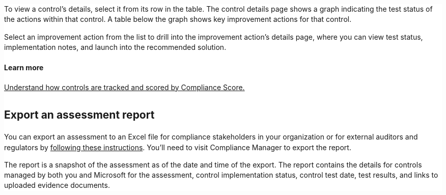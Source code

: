 To view a control’s details, select it from its row in the table. The control details page shows a graph indicating the test status of the actions within that control. A table below the graph shows key improvement actions for that control.

Select an improvement action from the list to drill into the improvement action’s details page, where you can view test status, implementation notes, and launch into the recommended solution.

#### Learn more
[Understand how controls are tracked and scored by Compliance Score.](compliance-score-methodology.md#control-types-and-points)

## Export an assessment report

You can export an assessment to an Excel file for compliance stakeholders in your organization or for external auditors and regulators by [following these instructions](working-with-compliance-manager.md#reports). You’ll  need to visit Compliance Manager to export the report.

The report is a snapshot of the assessment as of the date and time of the export. The report contains the details for controls managed by both you and Microsoft for the assessment, control implementation status, control test date, test results, and links to uploaded evidence documents.
